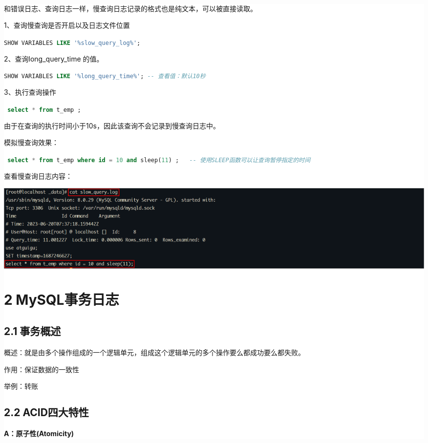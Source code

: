 和错误日志、查询日志一样，慢查询日志记录的格式也是纯文本，可以被直接读取。

1、查询慢查询是否开启以及日志文件位置

```sql
SHOW VARIABLES LIKE '%slow_query_log%'; 
```

2、查询long_query_time 的值。

```sql
SHOW VARIABLES LIKE '%long_query_time%'; -- 查看值：默认10秒
```

3、执行查询操作

```sql
 select * from t_emp ;
```

由于在查询的执行时间小于10s，因此该查询不会记录到慢查询日志中。



模拟慢查询效果：

```sql
 select * from t_emp where id = 10 and sleep(11) ;   -- 使用SLEEP函数可以让查询暂停指定的时间
```



查看慢查询日志内容：

![image-20230620153835034](assets/image-20230620153835034.png) 

# 2 MySQL事务日志

## 2.1 事务概述

概述：就是由多个操作组成的一个逻辑单元，组成这个逻辑单元的多个操作要么都成功要么都失败。

作用：保证数据的一致性

举例：转账

## 2.2 ACID四大特性

**A：原子性(Atomicity)**
